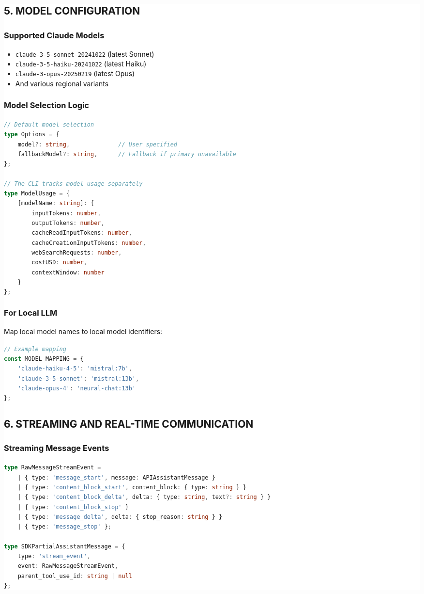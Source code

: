 ## 5. MODEL CONFIGURATION

### Supported Claude Models
- `claude-3-5-sonnet-20241022` (latest Sonnet)
- `claude-3-5-haiku-20241022` (latest Haiku)
- `claude-3-opus-20250219` (latest Opus)
- And various regional variants

### Model Selection Logic
```typescript
// Default model selection
type Options = {
    model?: string,              // User specified
    fallbackModel?: string,      // Fallback if primary unavailable
};

// The CLI tracks model usage separately
type ModelUsage = {
    [modelName: string]: {
        inputTokens: number,
        outputTokens: number,
        cacheReadInputTokens: number,
        cacheCreationInputTokens: number,
        webSearchRequests: number,
        costUSD: number,
        contextWindow: number
    }
};
```

### For Local LLM
Map local model names to local model identifiers:

```typescript
// Example mapping
const MODEL_MAPPING = {
    'claude-haiku-4-5': 'mistral:7b',
    'claude-3-5-sonnet': 'mistral:13b',
    'claude-opus-4': 'neural-chat:13b'
};
```

## 6. STREAMING AND REAL-TIME COMMUNICATION

### Streaming Message Events
```typescript
type RawMessageStreamEvent = 
    | { type: 'message_start', message: APIAssistantMessage }
    | { type: 'content_block_start', content_block: { type: string } }
    | { type: 'content_block_delta', delta: { type: string, text?: string } }
    | { type: 'content_block_stop' }
    | { type: 'message_delta', delta: { stop_reason: string } }
    | { type: 'message_stop' };

type SDKPartialAssistantMessage = {
    type: 'stream_event',
    event: RawMessageStreamEvent,
    parent_tool_use_id: string | null
};
```
